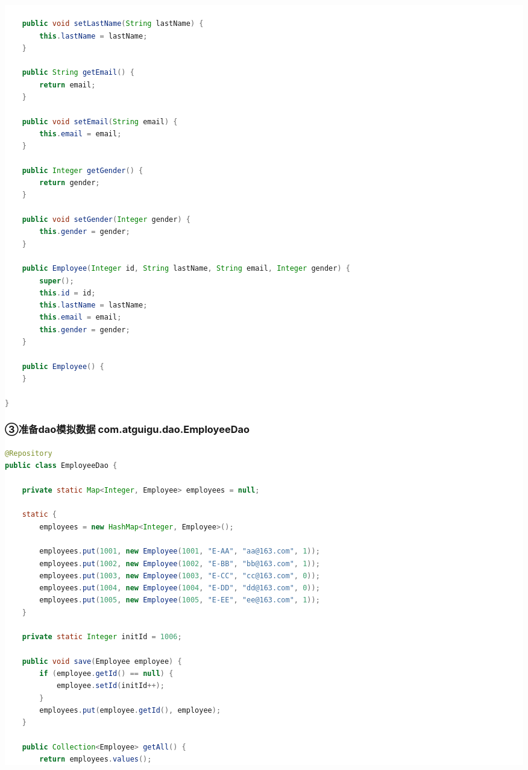 ```java

    public void setLastName(String lastName) {
        this.lastName = lastName;
    }

    public String getEmail() {
        return email;
    }

    public void setEmail(String email) {
        this.email = email;
    }

    public Integer getGender() {
        return gender;
    }

    public void setGender(Integer gender) {
        this.gender = gender;
    }

    public Employee(Integer id, String lastName, String email, Integer gender) {
        super();
        this.id = id;
        this.lastName = lastName;
        this.email = email;
        this.gender = gender;
    }

    public Employee() {
    }

}
```

### ③准备dao模拟数据 com.atguigu.dao.EmployeeDao
```java
@Repository
public class EmployeeDao {

    private static Map<Integer, Employee> employees = null;

    static {
        employees = new HashMap<Integer, Employee>();

        employees.put(1001, new Employee(1001, "E-AA", "aa@163.com", 1));
        employees.put(1002, new Employee(1002, "E-BB", "bb@163.com", 1));
        employees.put(1003, new Employee(1003, "E-CC", "cc@163.com", 0));
        employees.put(1004, new Employee(1004, "E-DD", "dd@163.com", 0));
        employees.put(1005, new Employee(1005, "E-EE", "ee@163.com", 1));
    }

    private static Integer initId = 1006;

    public void save(Employee employee) {
        if (employee.getId() == null) {
            employee.setId(initId++);
        }
        employees.put(employee.getId(), employee);
    }

    public Collection<Employee> getAll() {
        return employees.values();
```